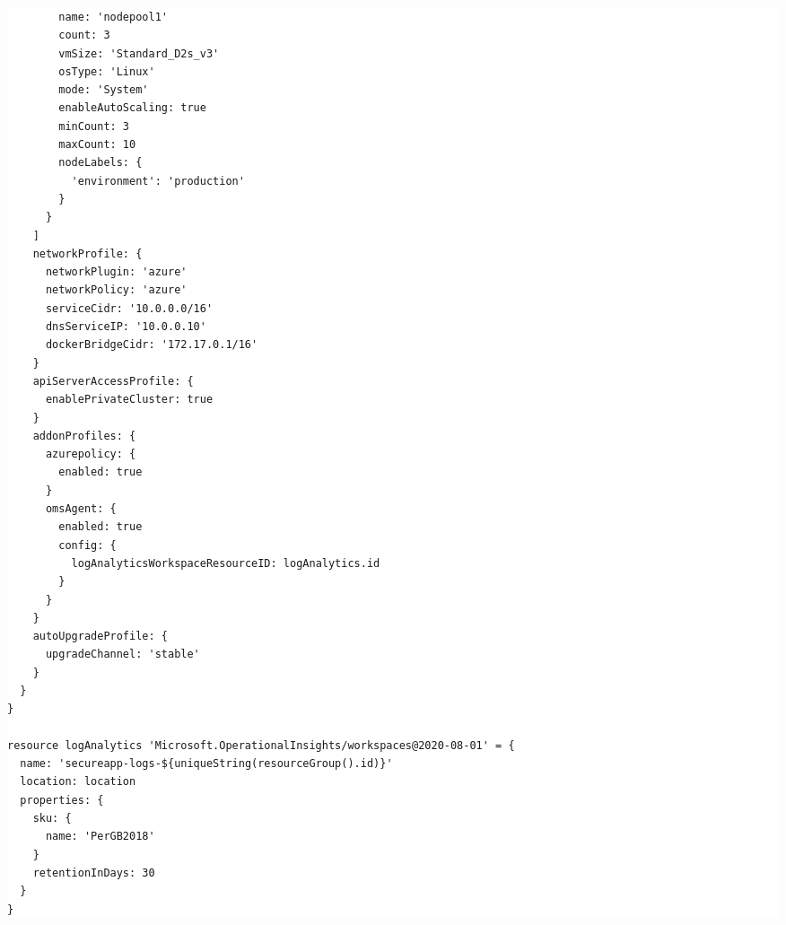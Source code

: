 ```
        name: 'nodepool1'
        count: 3
        vmSize: 'Standard_D2s_v3'
        osType: 'Linux'
        mode: 'System'
        enableAutoScaling: true
        minCount: 3
        maxCount: 10
        nodeLabels: {
          'environment': 'production'
        }
      }
    ]
    networkProfile: {
      networkPlugin: 'azure'
      networkPolicy: 'azure'
      serviceCidr: '10.0.0.0/16'
      dnsServiceIP: '10.0.0.10'
      dockerBridgeCidr: '172.17.0.1/16'
    }
    apiServerAccessProfile: {
      enablePrivateCluster: true
    }
    addonProfiles: {
      azurepolicy: {
        enabled: true
      }
      omsAgent: {
        enabled: true
        config: {
          logAnalyticsWorkspaceResourceID: logAnalytics.id
        }
      }
    }
    autoUpgradeProfile: {
      upgradeChannel: 'stable'
    }
  }
}

resource logAnalytics 'Microsoft.OperationalInsights/workspaces@2020-08-01' = {
  name: 'secureapp-logs-${uniqueString(resourceGroup().id)}'
  location: location
  properties: {
    sku: {
      name: 'PerGB2018'
    }
    retentionInDays: 30
  }
}
```
